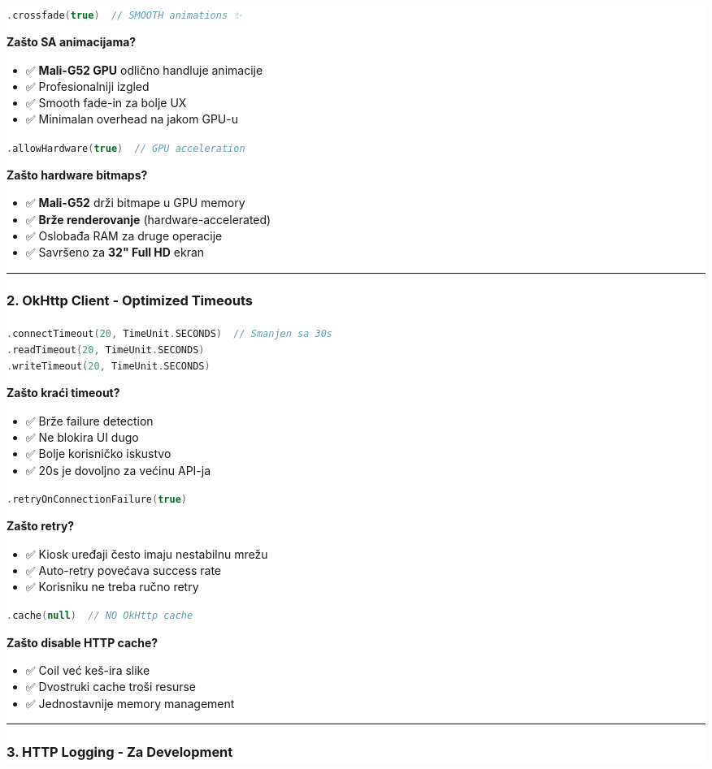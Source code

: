 ```kotlin
.crossfade(true)  // SMOOTH animations ✨
```

**Zašto SA animacijama?**
- ✅ **Mali-G52 GPU** odlično handluje animacije
- ✅ Profesionalniji izgled
- ✅ Smooth fade-in za bolje UX
- ✅ Minimalan overhead na jakom GPU-u

```kotlin
.allowHardware(true)  // GPU acceleration
```

**Zašto hardware bitmaps?**
- ✅ **Mali-G52** drži bitmape u GPU memory
- ✅ **Brže renderovanje** (hardware-accelerated)
- ✅ Oslobađa RAM za druge operacije
- ✅ Savršeno za **32" Full HD** ekran

---

### 2. **OkHttp Client - Optimized Timeouts**

```kotlin
.connectTimeout(20, TimeUnit.SECONDS)  // Smanjen sa 30s
.readTimeout(20, TimeUnit.SECONDS)
.writeTimeout(20, TimeUnit.SECONDS)
```

**Zašto kraći timeout?**
- ✅ Brže failure detection
- ✅ Ne blokira UI dugo
- ✅ Bolje korisničko iskustvo
- ✅ 20s je dovoljno za većinu API-ja

```kotlin
.retryOnConnectionFailure(true)
```

**Zašto retry?**
- ✅ Kiosk uređaji često imaju nestabilnu mrežu
- ✅ Auto-retry povećava success rate
- ✅ Korisniku ne treba ručno retry

```kotlin
.cache(null)  // NO OkHttp cache
```

**Zašto disable HTTP cache?**
- ✅ Coil već keš-ira slike
- ✅ Dvostruki cache troši resurse
- ✅ Jednostavnije memory management

---

### 3. **HTTP Logging - Za Development**

